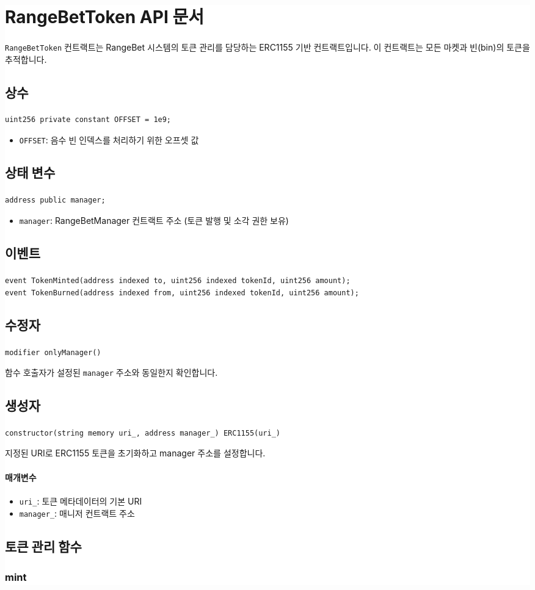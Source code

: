 # RangeBetToken API 문서

`RangeBetToken` 컨트랙트는 RangeBet 시스템의 토큰 관리를 담당하는 ERC1155 기반 컨트랙트입니다. 이 컨트랙트는 모든 마켓과 빈(bin)의 토큰을 추적합니다.

## 상수

```solidity
uint256 private constant OFFSET = 1e9;
```

- `OFFSET`: 음수 빈 인덱스를 처리하기 위한 오프셋 값

## 상태 변수

```solidity
address public manager;
```

- `manager`: RangeBetManager 컨트랙트 주소 (토큰 발행 및 소각 권한 보유)

## 이벤트

```solidity
event TokenMinted(address indexed to, uint256 indexed tokenId, uint256 amount);
event TokenBurned(address indexed from, uint256 indexed tokenId, uint256 amount);
```

## 수정자

```solidity
modifier onlyManager()
```

함수 호출자가 설정된 `manager` 주소와 동일한지 확인합니다.

## 생성자

```solidity
constructor(string memory uri_, address manager_) ERC1155(uri_)
```

지정된 URI로 ERC1155 토큰을 초기화하고 manager 주소를 설정합니다.

#### 매개변수

- `uri_`: 토큰 메타데이터의 기본 URI
- `manager_`: 매니저 컨트랙트 주소

## 토큰 관리 함수

### mint
